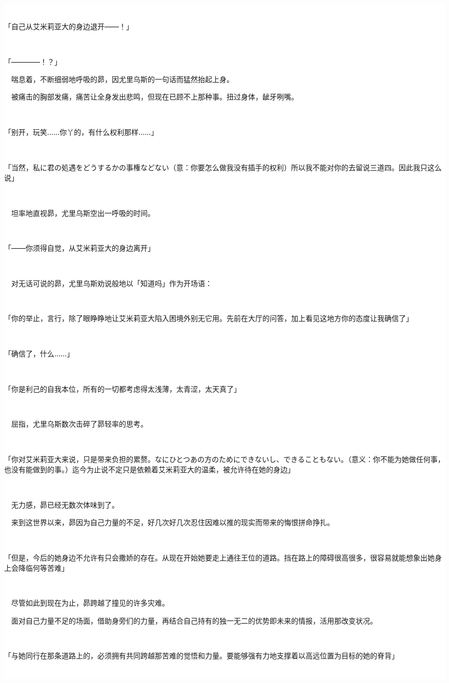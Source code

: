 　

「自己从艾米莉亚大的身边退开——！」

　

「————！？」

　喘息着，不断细弱地呼吸的昴，因尤里乌斯的一句话而猛然抬起上身。

　被痛击的胸部发痛，痛苦让全身发出悲鸣，但现在已顾不上那种事。扭过身体，龇牙咧嘴。

　

「别开，玩笑……你丫的，有什么权利那样……」

　

「当然，私に君の処遇をどうするかの事権などない（意：你要怎么做我没有插手的权利）所以我不能对你的去留说三道四。因此我只这么说」

　

　坦率地直视昴，尤里乌斯空出一呼吸的时间。

　

「——你须得自觉，从艾米莉亚大的身边离开」

　

　对无话可说的昴，尤里乌斯劝说般地以「知道吗」作为开场语：

　

「你的举止，言行，除了眼睁睁地让艾米莉亚大陷入困境外别无它用。先前在大厅的问答，加上看见这地方你的态度让我确信了」

　

「确信了，什么……」

　

「你是利己的自我本位，所有的一切都考虑得太浅薄，太青涩，太天真了」

　

　屈指，尤里乌斯数次击碎了昴轻率的思考。

　

「你对艾米莉亚大来说，只是带来负担的累赘。なにひとつあの方のためにできないし、できることもない。（意义：你不能为她做任何事，也没有能做到的事。）迄今为止说不定只是依赖着艾米莉亚大的温柔，被允许待在她的身边」

　

　无力感，昴已经无数次体味到了。

　来到这世界以来，昴因为自己力量的不足，好几次好几次忍住因难以推的现实而带来的悔恨拼命挣扎。

　

「但是，今后的她身边不允许有只会撒娇的存在。从现在开始她要走上通往王位的道路。挡在路上的障碍很高很多，很容易就能想象出她身上会降临何等苦难」

　

　尽管如此到现在为止，昴跨越了撞见的许多灾难。

　面对自己力量不足的场面，借助身旁们的力量，再结合自己持有的独一无二的优势即未来的情报，活用那改变状况。

　

「与她同行在那条道路上的，必须拥有共同跨越那苦难的觉悟和力量。要能够强有力地支撑着以高远位置为目标的她的脊背」

　
